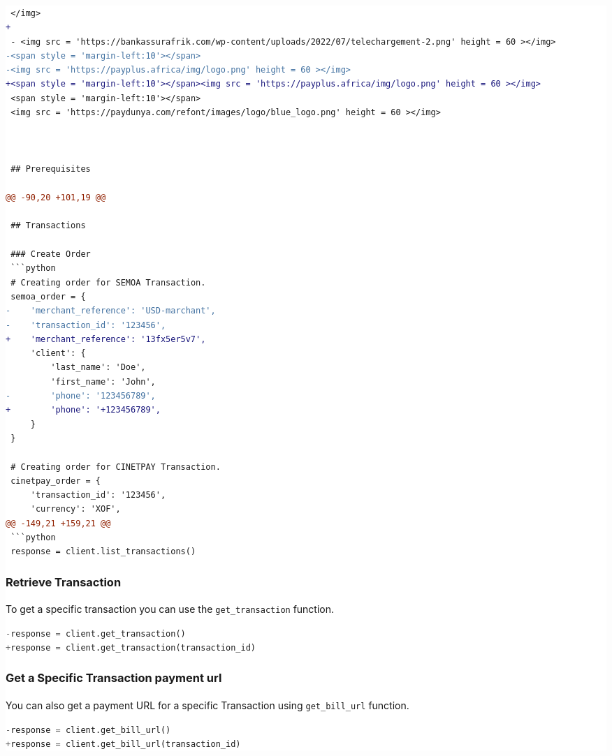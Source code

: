 ```diff
 </img>
+
 - <img src = 'https://bankassurafrik.com/wp-content/uploads/2022/07/telechargement-2.png' height = 60 ></img>
-<span style = 'margin-left:10'></span>
-<img src = 'https://payplus.africa/img/logo.png' height = 60 ></img>
+<span style = 'margin-left:10'></span><img src = 'https://payplus.africa/img/logo.png' height = 60 ></img>
 <span style = 'margin-left:10'></span>
 <img src = 'https://paydunya.com/refont/images/logo/blue_logo.png' height = 60 ></img>
 
 
 
 ## Prerequisites
 
@@ -90,20 +101,19 @@
 
 ## Transactions 
 
 ### Create Order
 ```python
 # Creating order for SEMOA Transaction.
 semoa_order = {
-    'merchant_reference': 'USD-marchant',
-    'transaction_id': '123456',
+    'merchant_reference': '13fx5er5v7',
     'client': {
         'last_name': 'Doe',
         'first_name': 'John',
-        'phone': '123456789',
+        'phone': '+123456789',
     }
 }
 
 # Creating order for CINETPAY Transaction.
 cinetpay_order = {
     'transaction_id': '123456',
     'currency': 'XOF',
@@ -149,21 +159,21 @@
 ```python
 response = client.list_transactions()
 ```
 
 ### Retrieve Transaction
 To get a specific transaction you can use the `get_transaction` function.
 ```python
-response = client.get_transaction()
+response = client.get_transaction(transaction_id)
 ```
 
 ### Get a Specific Transaction payment url
 You can also get a payment URL for a specific Transaction using `get_bill_url` function.
 ```python
-response = client.get_bill_url()
+response = client.get_bill_url(transaction_id)
 ```
 